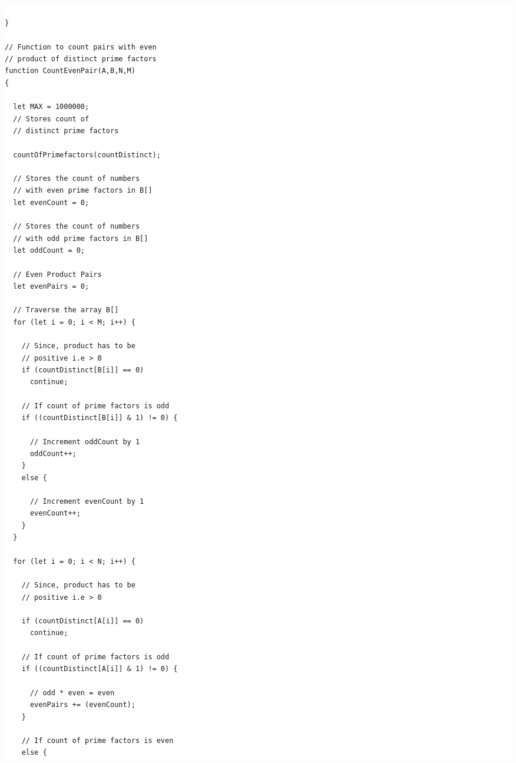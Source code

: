 ```

}

// Function to count pairs with even
// product of distinct prime factors
function CountEvenPair(A,B,N,M)
{

  let MAX = 1000000;
  // Stores count of
  // distinct prime factors

  countOfPrimefactors(countDistinct);

  // Stores the count of numbers
  // with even prime factors in B[]
  let evenCount = 0;

  // Stores the count of numbers
  // with odd prime factors in B[]
  let oddCount = 0;

  // Even Product Pairs
  let evenPairs = 0;

  // Traverse the array B[]
  for (let i = 0; i < M; i++) {

    // Since, product has to be
    // positive i.e > 0
    if (countDistinct[B[i]] == 0)
      continue;

    // If count of prime factors is odd
    if ((countDistinct[B[i]] & 1) != 0) {

      // Increment oddCount by 1
      oddCount++;
    }
    else {

      // Increment evenCount by 1
      evenCount++;
    }
  }

  for (let i = 0; i < N; i++) {

    // Since, product has to be
    // positive i.e > 0

    if (countDistinct[A[i]] == 0)
      continue;

    // If count of prime factors is odd
    if ((countDistinct[A[i]] & 1) != 0) {

      // odd * even = even
      evenPairs += (evenCount);
    }

    // If count of prime factors is even
    else {
```